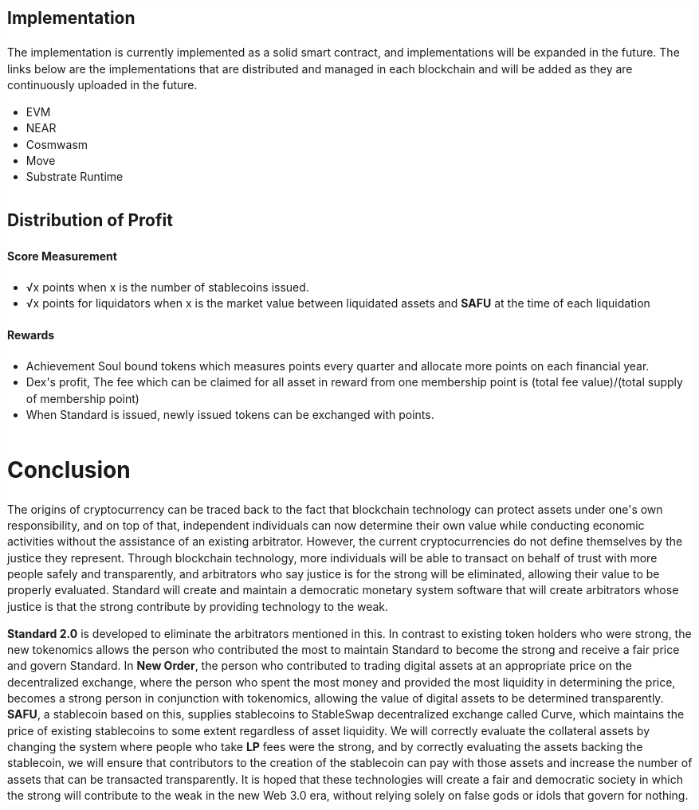 ## Implementation

The implementation is currently implemented as a solid smart contract, and implementations will be expanded in the future.
The links below are the implementations that are distributed and managed in each blockchain and will be added as they are continuously uploaded in the future.

- EVM 
- NEAR
- Cosmwasm
- Move
- Substrate Runtime

## Distribution of Profit

#### Score Measurement

- √x points when x is the number of stablecoins issued.
- √x points for liquidators when x is the market value between liquidated assets and **SAFU** at the time of each liquidation

#### Rewards

 - Achievement Soul bound tokens which measures points every quarter and allocate more points on each financial year.
 - Dex's profit, The fee which can be claimed for all asset in reward from one membership point is (total fee value)/(total supply of membership point)
 - When Standard is issued, newly issued tokens can be exchanged with points.

# Conclusion

The origins of cryptocurrency can be traced back to the fact that blockchain technology can protect assets under one's own responsibility, and on top of that, independent individuals can now determine their own value while conducting economic activities without the assistance of an existing arbitrator. However, the current cryptocurrencies do not define themselves by the justice they represent. Through blockchain technology, more individuals will be able to transact on behalf of trust with more people safely and transparently, and arbitrators who say justice is for the strong will be eliminated, allowing their value to be properly evaluated. Standard will create and maintain a democratic monetary system software that will create arbitrators whose justice is that the strong contribute by providing technology to the weak.

**Standard 2.0** is developed to eliminate the arbitrators mentioned in this. In contrast to existing token holders who were strong, the new tokenomics allows the person who contributed the most to maintain Standard to become the strong and receive a fair price and govern Standard. In **New Order**, the person who contributed to trading digital assets at an appropriate price on the decentralized exchange, where the person who spent the most money and provided the most liquidity in determining the price, becomes a strong person in conjunction with tokenomics, allowing the value of digital assets to be determined transparently. **SAFU**, a stablecoin based on this, supplies stablecoins to StableSwap decentralized exchange called Curve, which maintains the price of existing stablecoins to some extent regardless of asset liquidity. We will correctly evaluate the collateral assets by changing the system where people who take **LP** fees were the strong, and by correctly evaluating the assets backing the stablecoin, we will ensure that contributors to the creation of the stablecoin can pay with those assets and increase the number of assets that can be transacted transparently. It is hoped that these technologies will create a fair and democratic society in which the strong will contribute to the weak in the new Web 3.0 era, without relying solely on false gods or idols that govern for nothing.
